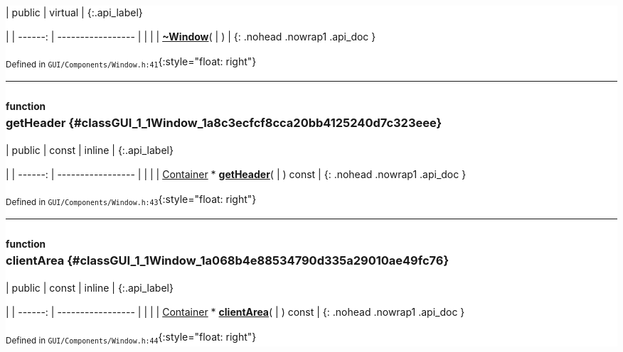 | public | virtual |
{:.api_label}

|
| ------: | ----------------- |
|  |
|  **[~Window](#classGUI_1_1Window_1ae0cf155cb38a669bd34fe257e4ee7d7e)**( |  ) |
{: .nohead .nowrap1 .api_doc }





<sub>Defined in `GUI/Components/Window.h:41`</sub>{:style="float: right"}

-------------------------------------------------------------------

### <small>function</small><br/> getHeader {#classGUI_1_1Window_1a8c3ecfcf8cca20bb4125240d7c323eee}

| public | const | inline |
{:.api_label}

|
| ------: | ----------------- |
|  |
| [Container](classGUI_1_1Container) * **[getHeader](#classGUI_1_1Window_1a8c3ecfcf8cca20bb4125240d7c323eee)**( |  ) const |
{: .nohead .nowrap1 .api_doc }





<sub>Defined in `GUI/Components/Window.h:43`</sub>{:style="float: right"}

-------------------------------------------------------------------

### <small>function</small><br/> clientArea {#classGUI_1_1Window_1a068b4e88534790d335a29010ae49fc76}

| public | const | inline |
{:.api_label}

|
| ------: | ----------------- |
|  |
| [Container](classGUI_1_1Container) * **[clientArea](#classGUI_1_1Window_1a068b4e88534790d335a29010ae49fc76)**( |  ) const |
{: .nohead .nowrap1 .api_doc }





<sub>Defined in `GUI/Components/Window.h:44`</sub>{:style="float: right"}
